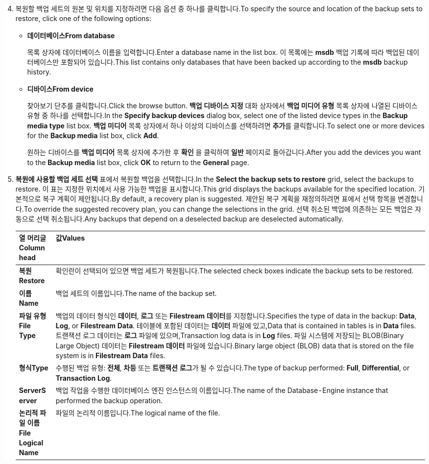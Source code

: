 4.  <span data-ttu-id="f4846-134">복원할 백업 세트의 원본 및 위치를 지정하려면 다음 옵션 중 하나를 클릭합니다.</span><span class="sxs-lookup"><span data-stu-id="f4846-134">To specify the source and location of the backup sets to restore, click one of the following options:</span></span>  
  
    -   <span data-ttu-id="f4846-135">**데이터베이스**</span><span class="sxs-lookup"><span data-stu-id="f4846-135">**From database**</span></span>  
  
         <span data-ttu-id="f4846-136">목록 상자에 데이터베이스 이름을 입력합니다.</span><span class="sxs-lookup"><span data-stu-id="f4846-136">Enter a database name in the list box.</span></span> <span data-ttu-id="f4846-137">이 목록에는 **msdb** 백업 기록에 따라 백업된 데이터베이스만 포함되어 있습니다.</span><span class="sxs-lookup"><span data-stu-id="f4846-137">This list contains only databases that have been backed up according to the **msdb** backup history.</span></span>  
  
    -   <span data-ttu-id="f4846-138">**디바이스**</span><span class="sxs-lookup"><span data-stu-id="f4846-138">**From device**</span></span>  
  
         <span data-ttu-id="f4846-139">찾아보기 단추를 클릭합니다.</span><span class="sxs-lookup"><span data-stu-id="f4846-139">Click the browse button.</span></span> <span data-ttu-id="f4846-140">**백업 디바이스 지정** 대화 상자에서 **백업 미디어 유형** 목록 상자에 나열된 디바이스 유형 중 하나를 선택합니다.</span><span class="sxs-lookup"><span data-stu-id="f4846-140">In the **Specify backup devices** dialog box, select one of the listed device types in the **Backup media type** list box.</span></span> <span data-ttu-id="f4846-141">**백업 미디어** 목록 상자에서 하나 이상의 디바이스를 선택하려면 **추가**를 클릭합니다.</span><span class="sxs-lookup"><span data-stu-id="f4846-141">To select one or more devices for the **Backup media** list box, click **Add**.</span></span>  
  
         <span data-ttu-id="f4846-142">원하는 디바이스를 **백업 미디어** 목록 상자에 추가한 후 **확인** 을 클릭하여 **일반** 페이지로 돌아갑니다.</span><span class="sxs-lookup"><span data-stu-id="f4846-142">After you add the devices you want to the **Backup media** list box, click **OK** to return to the **General** page.</span></span>  
  
5.  <span data-ttu-id="f4846-143">**복원에 사용할 백업 세트 선택** 표에서 복원할 백업을 선택합니다.</span><span class="sxs-lookup"><span data-stu-id="f4846-143">In the **Select the backup sets to restore** grid, select the backups to restore.</span></span> <span data-ttu-id="f4846-144">이 표는 지정한 위치에서 사용 가능한 백업을 표시합니다.</span><span class="sxs-lookup"><span data-stu-id="f4846-144">This grid displays the backups available for the specified location.</span></span> <span data-ttu-id="f4846-145">기본적으로 복구 계획이 제안됩니다.</span><span class="sxs-lookup"><span data-stu-id="f4846-145">By default, a recovery plan is suggested.</span></span> <span data-ttu-id="f4846-146">제안된 복구 계획을 재정의하려면 표에서 선택 항목을 변경합니다.</span><span class="sxs-lookup"><span data-stu-id="f4846-146">To override the suggested recovery plan, you can change the selections in the grid.</span></span> <span data-ttu-id="f4846-147">선택 취소된 백업에 의존하는 모든 백업은 자동으로 선택 취소됩니다.</span><span class="sxs-lookup"><span data-stu-id="f4846-147">Any backups that depend on a deselected backup are deselected automatically.</span></span>  
  
    |<span data-ttu-id="f4846-148">열 머리글</span><span class="sxs-lookup"><span data-stu-id="f4846-148">Column head</span></span>|<span data-ttu-id="f4846-149">값</span><span class="sxs-lookup"><span data-stu-id="f4846-149">Values</span></span>|  
    |-----------------|------------|  
    |<span data-ttu-id="f4846-150">**복원**</span><span class="sxs-lookup"><span data-stu-id="f4846-150">**Restore**</span></span>|<span data-ttu-id="f4846-151">확인란이 선택되어 있으면 백업 세트가 복원됩니다.</span><span class="sxs-lookup"><span data-stu-id="f4846-151">The selected check boxes indicate the backup sets to be restored.</span></span>|  
    |<span data-ttu-id="f4846-152">**이름**</span><span class="sxs-lookup"><span data-stu-id="f4846-152">**Name**</span></span>|<span data-ttu-id="f4846-153">백업 세트의 이름입니다.</span><span class="sxs-lookup"><span data-stu-id="f4846-153">The name of the backup set.</span></span>|  
    |<span data-ttu-id="f4846-154">**파일 유형**</span><span class="sxs-lookup"><span data-stu-id="f4846-154">**File Type**</span></span>|<span data-ttu-id="f4846-155">백업의 데이터 형식인 **데이터**, **로그** 또는 **Filestream 데이터**를 지정합니다.</span><span class="sxs-lookup"><span data-stu-id="f4846-155">Specifies the type of data in the backup: **Data**, **Log**, or **Filestream Data**.</span></span> <span data-ttu-id="f4846-156">테이블에 포함된 데이터는 **데이터** 파일에 있고,</span><span class="sxs-lookup"><span data-stu-id="f4846-156">Data that is contained in tables is in **Data** files.</span></span> <span data-ttu-id="f4846-157">트랜잭션 로그 데이터는 **로그** 파일에 있으며,</span><span class="sxs-lookup"><span data-stu-id="f4846-157">Transaction log data is in **Log** files.</span></span> <span data-ttu-id="f4846-158">파일 시스템에 저장되는 BLOB(Binary Large Object) 데이터는 **Filestream 데이터** 파일에 있습니다.</span><span class="sxs-lookup"><span data-stu-id="f4846-158">Binary large object (BLOB) data that is stored on the file system is in **Filestream Data** files.</span></span>|  
    |<span data-ttu-id="f4846-159">**형식**</span><span class="sxs-lookup"><span data-stu-id="f4846-159">**Type**</span></span>|<span data-ttu-id="f4846-160">수행된 백업 유형: **전체**, **차등** 또는 **트랜잭션 로그**가 될 수 있습니다.</span><span class="sxs-lookup"><span data-stu-id="f4846-160">The type of backup performed: **Full**, **Differential**, or **Transaction Log**.</span></span>|  
    |<span data-ttu-id="f4846-161">**Server**</span><span class="sxs-lookup"><span data-stu-id="f4846-161">**Server**</span></span>|<span data-ttu-id="f4846-162">백업 작업을 수행한 데이터베이스 엔진 인스턴스의 이름입니다.</span><span class="sxs-lookup"><span data-stu-id="f4846-162">The name of the Database-Engine instance that performed the backup operation.</span></span>|  
    |<span data-ttu-id="f4846-163">**논리적 파일 이름**</span><span class="sxs-lookup"><span data-stu-id="f4846-163">**File Logical Name**</span></span>|<span data-ttu-id="f4846-164">파일의 논리적 이름입니다.</span><span class="sxs-lookup"><span data-stu-id="f4846-164">The logical name of the file.</span></span>|  